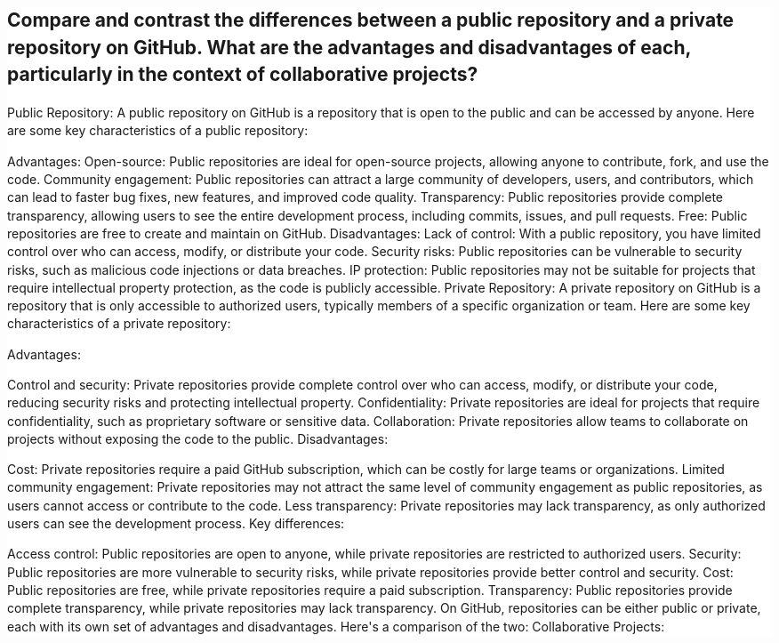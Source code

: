 ## Compare and contrast the differences between a public repository and a private repository on GitHub. What are the advantages and disadvantages of each, particularly in the context of collaborative projects?
Public Repository:
A public repository on GitHub is a repository that is open to the public and can be accessed by anyone. Here are some key characteristics of a public repository:

Advantages:
Open-source: Public repositories are ideal for open-source projects, allowing anyone to contribute, fork, and use the code.
Community engagement: Public repositories can attract a large community of developers, users, and contributors, which can lead to faster bug fixes, new features, and improved code quality.
Transparency: Public repositories provide complete transparency, allowing users to see the entire development process, including commits, issues, and pull requests.
Free: Public repositories are free to create and maintain on GitHub.
Disadvantages:
Lack of control: With a public repository, you have limited control over who can access, modify, or distribute your code.
Security risks: Public repositories can be vulnerable to security risks, such as malicious code injections or data breaches.
IP protection: Public repositories may not be suitable for projects that require intellectual property protection, as the code is publicly accessible.
Private Repository:
A private repository on GitHub is a repository that is only accessible to authorized users, typically members of a specific organization or team. Here are some key characteristics of a private repository:

Advantages:

Control and security: Private repositories provide complete control over who can access, modify, or distribute your code, reducing security risks and protecting intellectual property.
Confidentiality: Private repositories are ideal for projects that require confidentiality, such as proprietary software or sensitive data.
Collaboration: Private repositories allow teams to collaborate on projects without exposing the code to the public.
Disadvantages:

Cost: Private repositories require a paid GitHub subscription, which can be costly for large teams or organizations.
Limited community engagement: Private repositories may not attract the same level of community engagement as public repositories, as users cannot access or contribute to the code.
Less transparency: Private repositories may lack transparency, as only authorized users can see the development process.
Key differences:

Access control: Public repositories are open to anyone, while private repositories are restricted to authorized users.
Security: Public repositories are more vulnerable to security risks, while private repositories provide better control and security.
Cost: Public repositories are free, while private repositories require a paid subscription.
Transparency: Public repositories provide complete transparency, while private repositories may lack transparency.
On GitHub, repositories can be either public or private, each with its own set of advantages and disadvantages. Here's a comparison of the two:
Collaborative Projects:
